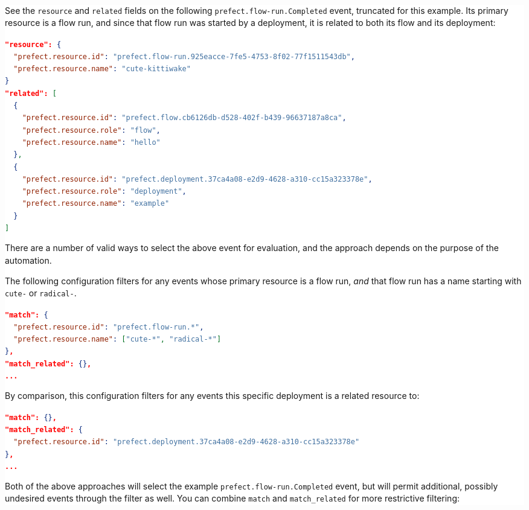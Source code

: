 See the `resource` and `related` fields on the following `prefect.flow-run.Completed` event, truncated for this example. Its primary resource is a flow run, and since that flow run was started by a deployment, it is related to
both its flow and its deployment:

```json
"resource": {
  "prefect.resource.id": "prefect.flow-run.925eacce-7fe5-4753-8f02-77f1511543db",
  "prefect.resource.name": "cute-kittiwake"
}
"related": [
  {
    "prefect.resource.id": "prefect.flow.cb6126db-d528-402f-b439-96637187a8ca",
    "prefect.resource.role": "flow",
    "prefect.resource.name": "hello"
  },
  {
    "prefect.resource.id": "prefect.deployment.37ca4a08-e2d9-4628-a310-cc15a323378e",
    "prefect.resource.role": "deployment",
    "prefect.resource.name": "example"
  }
]
```

There are a number of valid ways to select the above event for evaluation, and the approach depends on the purpose of
the automation.

The following configuration filters for any events whose primary resource is a flow run, _and_ that flow run has a
name starting with `cute-` or `radical-`.

```json
"match": {
  "prefect.resource.id": "prefect.flow-run.*",
  "prefect.resource.name": ["cute-*", "radical-*"]
},
"match_related": {},
...
```

By comparison, this configuration filters for any events this specific deployment is a related
resource to:

```json
"match": {},
"match_related": {
  "prefect.resource.id": "prefect.deployment.37ca4a08-e2d9-4628-a310-cc15a323378e"
},
...
```

Both of the above approaches will select the example `prefect.flow-run.Completed` event, but will permit additional,
possibly undesired events through the filter as well. You can combine `match` and `match_related` for more restrictive
filtering:
